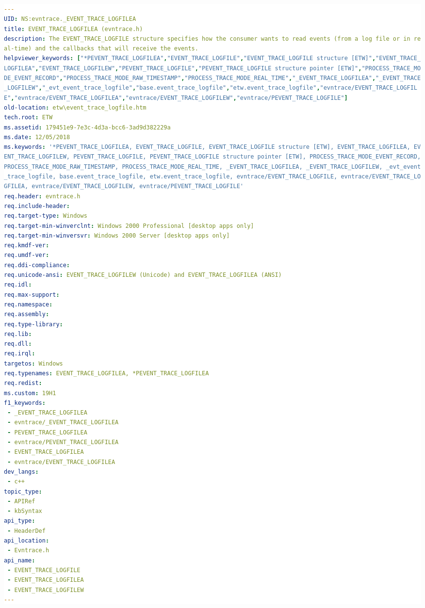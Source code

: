 ```yaml
---
UID: NS:evntrace._EVENT_TRACE_LOGFILEA
title: EVENT_TRACE_LOGFILEA (evntrace.h)
description: The EVENT_TRACE_LOGFILE structure specifies how the consumer wants to read events (from a log file or in real-time) and the callbacks that will receive the events.
helpviewer_keywords: ["*PEVENT_TRACE_LOGFILEA","EVENT_TRACE_LOGFILE","EVENT_TRACE_LOGFILE structure [ETW]","EVENT_TRACE_LOGFILEA","EVENT_TRACE_LOGFILEW","PEVENT_TRACE_LOGFILE","PEVENT_TRACE_LOGFILE structure pointer [ETW]","PROCESS_TRACE_MODE_EVENT_RECORD","PROCESS_TRACE_MODE_RAW_TIMESTAMP","PROCESS_TRACE_MODE_REAL_TIME","_EVENT_TRACE_LOGFILEA","_EVENT_TRACE_LOGFILEW","_evt_event_trace_logfile","base.event_trace_logfile","etw.event_trace_logfile","evntrace/EVENT_TRACE_LOGFILE","evntrace/EVENT_TRACE_LOGFILEA","evntrace/EVENT_TRACE_LOGFILEW","evntrace/PEVENT_TRACE_LOGFILE"]
old-location: etw\event_trace_logfile.htm
tech.root: ETW
ms.assetid: 179451e9-7e3c-4d3a-bcc6-3ad9d382229a
ms.date: 12/05/2018
ms.keywords: '*PEVENT_TRACE_LOGFILEA, EVENT_TRACE_LOGFILE, EVENT_TRACE_LOGFILE structure [ETW], EVENT_TRACE_LOGFILEA, EVENT_TRACE_LOGFILEW, PEVENT_TRACE_LOGFILE, PEVENT_TRACE_LOGFILE structure pointer [ETW], PROCESS_TRACE_MODE_EVENT_RECORD, PROCESS_TRACE_MODE_RAW_TIMESTAMP, PROCESS_TRACE_MODE_REAL_TIME, _EVENT_TRACE_LOGFILEA, _EVENT_TRACE_LOGFILEW, _evt_event_trace_logfile, base.event_trace_logfile, etw.event_trace_logfile, evntrace/EVENT_TRACE_LOGFILE, evntrace/EVENT_TRACE_LOGFILEA, evntrace/EVENT_TRACE_LOGFILEW, evntrace/PEVENT_TRACE_LOGFILE'
req.header: evntrace.h
req.include-header: 
req.target-type: Windows
req.target-min-winverclnt: Windows 2000 Professional [desktop apps only]
req.target-min-winversvr: Windows 2000 Server [desktop apps only]
req.kmdf-ver: 
req.umdf-ver: 
req.ddi-compliance: 
req.unicode-ansi: EVENT_TRACE_LOGFILEW (Unicode) and EVENT_TRACE_LOGFILEA (ANSI)
req.idl: 
req.max-support: 
req.namespace: 
req.assembly: 
req.type-library: 
req.lib: 
req.dll: 
req.irql: 
targetos: Windows
req.typenames: EVENT_TRACE_LOGFILEA, *PEVENT_TRACE_LOGFILEA
req.redist: 
ms.custom: 19H1
f1_keywords:
 - _EVENT_TRACE_LOGFILEA
 - evntrace/_EVENT_TRACE_LOGFILEA
 - PEVENT_TRACE_LOGFILEA
 - evntrace/PEVENT_TRACE_LOGFILEA
 - EVENT_TRACE_LOGFILEA
 - evntrace/EVENT_TRACE_LOGFILEA
dev_langs:
 - c++
topic_type:
 - APIRef
 - kbSyntax
api_type:
 - HeaderDef
api_location:
 - Evntrace.h
api_name:
 - EVENT_TRACE_LOGFILE
 - EVENT_TRACE_LOGFILEA
 - EVENT_TRACE_LOGFILEW
---
```